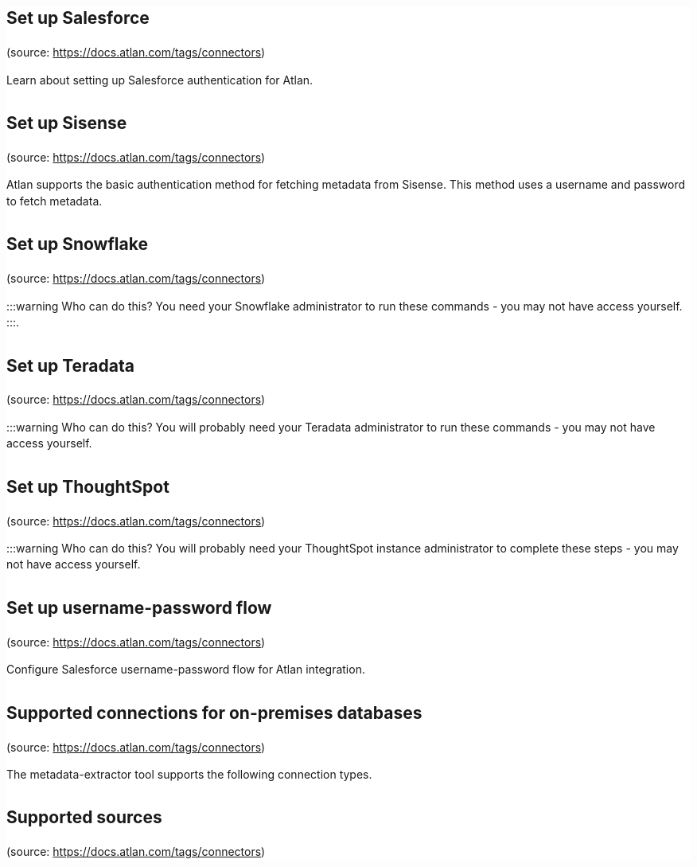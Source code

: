 

## Set up Salesforce
(source: https://docs.atlan.com/tags/connectors)

Learn about setting up Salesforce authentication for Atlan.



## Set up Sisense
(source: https://docs.atlan.com/tags/connectors)

Atlan supports the basic authentication method for fetching metadata from Sisense. This method uses a username and password to fetch metadata.



## Set up Snowflake
(source: https://docs.atlan.com/tags/connectors)

:::warning Who can do this? You need your Snowflake administrator to run these commands - you may not have access yourself. :::.



## Set up Teradata
(source: https://docs.atlan.com/tags/connectors)

:::warning Who can do this? You will probably need your Teradata administrator to run these commands - you may not have access yourself.



## Set up ThoughtSpot
(source: https://docs.atlan.com/tags/connectors)

:::warning Who can do this? You will probably need your ThoughtSpot instance administrator to complete these steps - you may not have access yourself.



## Set up username-password flow
(source: https://docs.atlan.com/tags/connectors)

Configure Salesforce username-password flow for Atlan integration.



## Supported connections for on-premises databases
(source: https://docs.atlan.com/tags/connectors)

The metadata-extractor tool supports the following connection types.



## Supported sources
(source: https://docs.atlan.com/tags/connectors)
